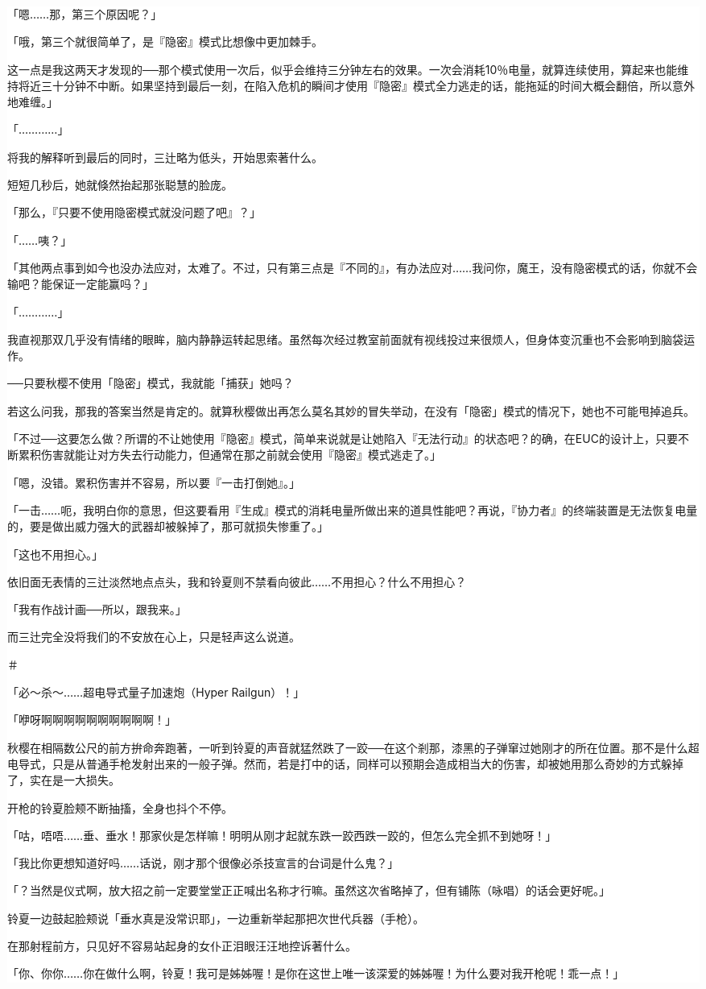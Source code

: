 「嗯……那，第三个原因呢？」

「哦，第三个就很简单了，是『隐密』模式比想像中更加棘手。

这一点是我这两天才发现的──那个模式使用一次后，似乎会维持三分钟左右的效果。一次会消耗10％电量，就算连续使用，算起来也能维持将近三十分钟不中断。如果坚持到最后一刻，在陷入危机的瞬间才使用『隐密』模式全力逃走的话，能拖延的时间大概会翻倍，所以意外地难缠。」

「…………」

将我的解释听到最后的同时，三辻略为低头，开始思索著什么。

短短几秒后，她就倏然抬起那张聪慧的脸庞。

「那么，『只要不使用隐密模式就没问题了吧』？」

「……咦？」

「其他两点事到如今也没办法应对，太难了。不过，只有第三点是『不同的』，有办法应对……我问你，魔王，没有隐密模式的话，你就不会输吧？能保证一定能赢吗？」

「…………」

我直视那双几乎没有情绪的眼眸，脑内静静运转起思绪。虽然每次经过教室前面就有视线投过来很烦人，但身体变沉重也不会影响到脑袋运作。

──只要秋樱不使用「隐密」模式，我就能「捕获」她吗？

若这么问我，那我的答案当然是肯定的。就算秋樱做出再怎么莫名其妙的冒失举动，在没有「隐密」模式的情况下，她也不可能甩掉追兵。

「不过──这要怎么做？所谓的不让她使用『隐密』模式，简单来说就是让她陷入『无法行动』的状态吧？的确，在EUC的设计上，只要不断累积伤害就能让对方失去行动能力，但通常在那之前就会使用『隐密』模式逃走了。」

「嗯，没错。累积伤害并不容易，所以要『一击打倒她』。」

「一击……呃，我明白你的意思，但这要看用『生成』模式的消耗电量所做出来的道具性能吧？再说，『协力者』的终端装置是无法恢复电量的，要是做出威力强大的武器却被躲掉了，那可就损失惨重了。」

「这也不用担心。」

依旧面无表情的三辻淡然地点点头，我和铃夏则不禁看向彼此……不用担心？什么不用担心？

「我有作战计画──所以，跟我来。」

而三辻完全没将我们的不安放在心上，只是轻声这么说道。

＃

「必～杀～……超电导式量子加速炮（Hyper Railgun）！」

「咿呀啊啊啊啊啊啊啊啊啊啊！」

秋樱在相隔数公尺的前方拚命奔跑著，一听到铃夏的声音就猛然跌了一跤──在这个剎那，漆黑的子弹窜过她刚才的所在位置。那不是什么超电导式，只是从普通手枪发射出来的一般子弹。然而，若是打中的话，同样可以预期会造成相当大的伤害，却被她用那么奇妙的方式躲掉了，实在是一大损失。

开枪的铃夏脸颊不断抽搐，全身也抖个不停。

「咕，唔唔……垂、垂水！那家伙是怎样嘛！明明从刚才起就东跌一跤西跌一跤的，但怎么完全抓不到她呀！」

「我比你更想知道好吗……话说，刚才那个很像必杀技宣言的台词是什么鬼？」

「？当然是仪式啊，放大招之前一定要堂堂正正喊出名称才行嘛。虽然这次省略掉了，但有铺陈（咏唱）的话会更好呢。」

铃夏一边鼓起脸颊说「垂水真是没常识耶」，一边重新举起那把次世代兵器（手枪）。

在那射程前方，只见好不容易站起身的女仆正泪眼汪汪地控诉著什么。

「你、你你……你在做什么啊，铃夏！我可是姊姊喔！是你在这世上唯一该深爱的姊姊喔！为什么要对我开枪呢！乖一点！」
